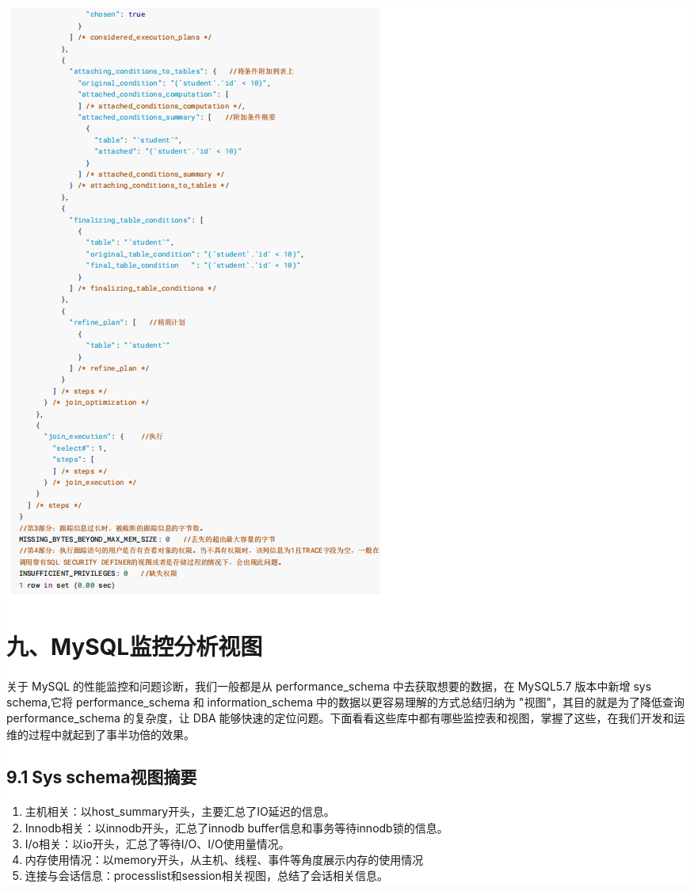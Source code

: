 ![tmp1](../../img/mysql/mysql性能分析工具的使用/7.tmp4.png)


# 九、MySQL监控分析视图
关于 MySQL 的性能监控和问题诊断，我们一般都是从 performance_schema 中去获取想要的数据，在 MySQL5.7 版本中新增 sys schema,它将 performance_schema 和 information_schema 中的数据以更容易理解的方式总结归纳为 "视图"，其目的就是为了降低查询 performance_schema 的复杂度，让 DBA 能够快速的定位问题。下面看看这些库中都有哪些监控表和视图，掌握了这些，在我们开发和运维的过程中就起到了事半功倍的效果。

## 9.1 Sys schema视图摘要
1. 主机相关：以host_summary开头，主要汇总了IO延迟的信息。
2. Innodb相关：以innodb开头，汇总了innodb buffer信息和事务等待innodb锁的信息。
3. I/o相关：以io开头，汇总了等待I/O、I/O使用量情况。
4. 内存使用情况：以memory开头，从主机、线程、事件等角度展示内存的使用情况
5. 连接与会话信息：processlist和session相关视图，总结了会话相关信息。
